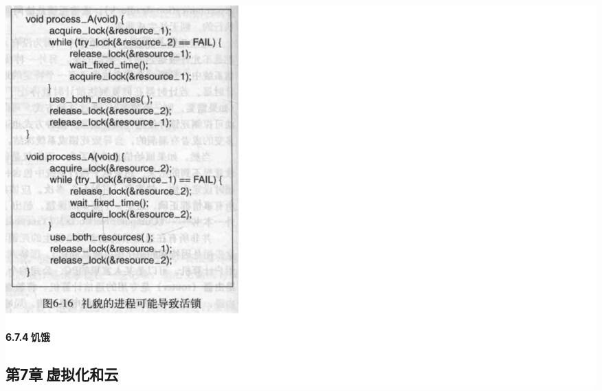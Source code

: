   <img src="images/礼貌的进程可能导致活锁.png" alt="image-20200212235959982" style="zoom:50%;" />

#### 6.7.4 饥饿

## 第7章 虚拟化和云
